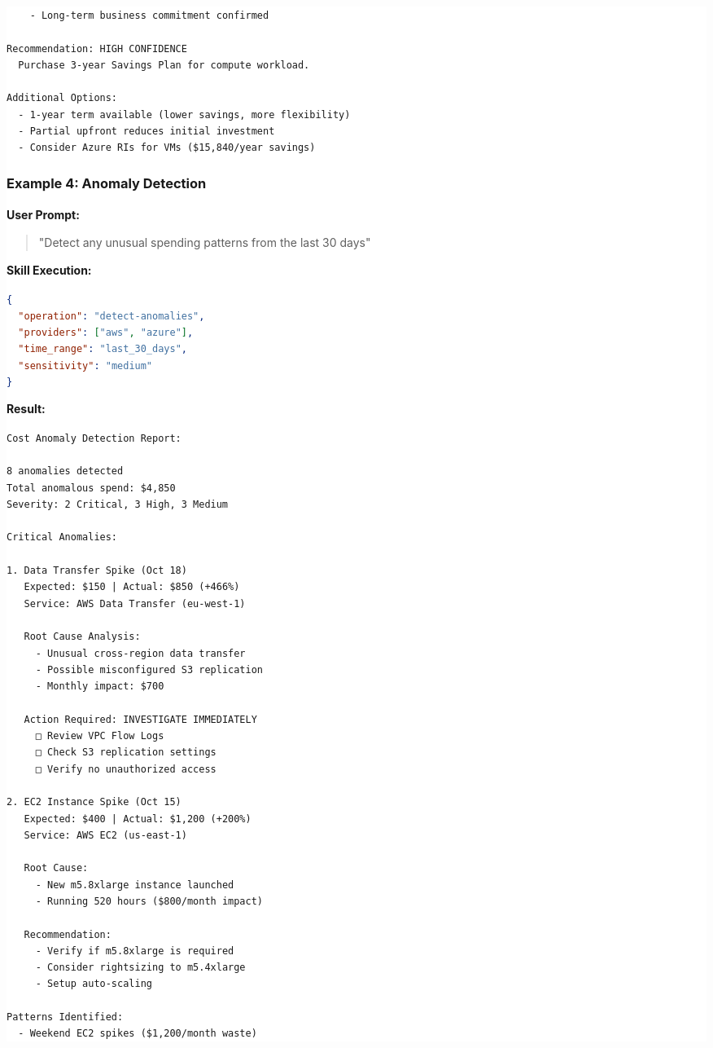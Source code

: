 ```
    - Long-term business commitment confirmed

Recommendation: HIGH CONFIDENCE
  Purchase 3-year Savings Plan for compute workload.

Additional Options:
  - 1-year term available (lower savings, more flexibility)
  - Partial upfront reduces initial investment
  - Consider Azure RIs for VMs ($15,840/year savings)
```

### Example 4: Anomaly Detection

**User Prompt:**
> "Detect any unusual spending patterns from the last 30 days"

**Skill Execution:**
```json
{
  "operation": "detect-anomalies",
  "providers": ["aws", "azure"],
  "time_range": "last_30_days",
  "sensitivity": "medium"
}
```

**Result:**
```
Cost Anomaly Detection Report:

8 anomalies detected
Total anomalous spend: $4,850
Severity: 2 Critical, 3 High, 3 Medium

Critical Anomalies:

1. Data Transfer Spike (Oct 18)
   Expected: $150 | Actual: $850 (+466%)
   Service: AWS Data Transfer (eu-west-1)

   Root Cause Analysis:
     - Unusual cross-region data transfer
     - Possible misconfigured S3 replication
     - Monthly impact: $700

   Action Required: INVESTIGATE IMMEDIATELY
     □ Review VPC Flow Logs
     □ Check S3 replication settings
     □ Verify no unauthorized access

2. EC2 Instance Spike (Oct 15)
   Expected: $400 | Actual: $1,200 (+200%)
   Service: AWS EC2 (us-east-1)

   Root Cause:
     - New m5.8xlarge instance launched
     - Running 520 hours ($800/month impact)

   Recommendation:
     - Verify if m5.8xlarge is required
     - Consider rightsizing to m5.4xlarge
     - Setup auto-scaling

Patterns Identified:
  - Weekend EC2 spikes ($1,200/month waste)
```